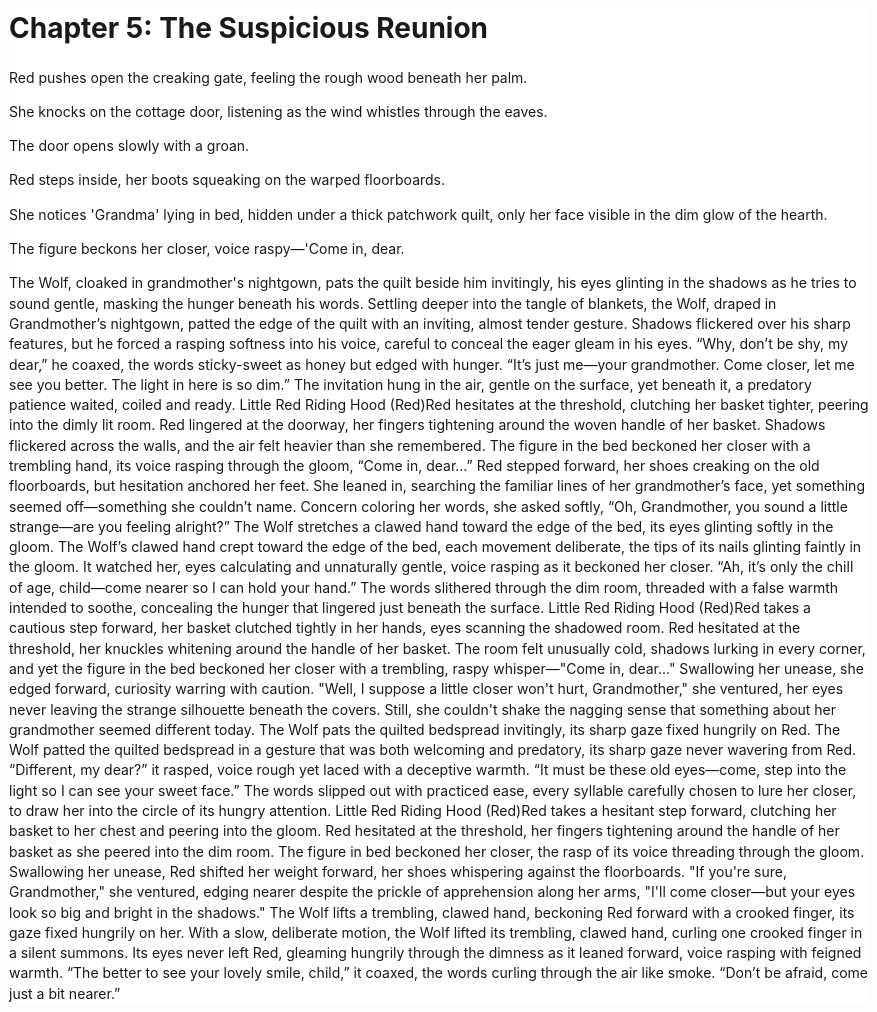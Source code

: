 # Chapter 5: The Suspicious Reunion

Red pushes open the creaking gate, feeling the rough wood beneath her palm.

She knocks on the cottage door, listening as the wind whistles through the eaves.

The door opens slowly with a groan.

Red steps inside, her boots squeaking on the warped floorboards.

She notices 'Grandma' lying in bed, hidden under a thick patchwork quilt, only her face visible in the dim glow of the hearth.

The figure beckons her closer, voice raspy—'Come in, dear.

The Wolf, cloaked in grandmother's nightgown, pats the quilt beside him invitingly, his eyes glinting in the shadows as he tries to sound gentle, masking the hunger beneath his words. Settling deeper into the tangle of blankets, the Wolf, draped in Grandmother’s nightgown, patted the edge of the quilt with an inviting, almost tender gesture. Shadows flickered over his sharp features, but he forced a rasping softness into his voice, careful to conceal the eager gleam in his eyes. “Why, don’t be shy, my dear,” he coaxed, the words sticky-sweet as honey but edged with hunger. “It’s just me—your grandmother. Come closer, let me see you better. The light in here is so dim.” The invitation hung in the air, gentle on the surface, yet beneath it, a predatory patience waited, coiled and ready.
Little Red Riding Hood (Red)Red hesitates at the threshold, clutching her basket tighter, peering into the dimly lit room. Red lingered at the doorway, her fingers tightening around the woven handle of her basket. Shadows flickered across the walls, and the air felt heavier than she remembered. The figure in the bed beckoned her closer with a trembling hand, its voice rasping through the gloom, “Come in, dear…” Red stepped forward, her shoes creaking on the old floorboards, but hesitation anchored her feet. She leaned in, searching the familiar lines of her grandmother’s face, yet something seemed off—something she couldn’t name. Concern coloring her words, she asked softly, “Oh, Grandmother, you sound a little strange—are you feeling alright?”
The Wolf stretches a clawed hand toward the edge of the bed, its eyes glinting softly in the gloom. The Wolf’s clawed hand crept toward the edge of the bed, each movement deliberate, the tips of its nails glinting faintly in the gloom. It watched her, eyes calculating and unnaturally gentle, voice rasping as it beckoned her closer. “Ah, it’s only the chill of age, child—come nearer so I can hold your hand.” The words slithered through the dim room, threaded with a false warmth intended to soothe, concealing the hunger that lingered just beneath the surface.
Little Red Riding Hood (Red)Red takes a cautious step forward, her basket clutched tightly in her hands, eyes scanning the shadowed room. Red hesitated at the threshold, her knuckles whitening around the handle of her basket. The room felt unusually cold, shadows lurking in every corner, and yet the figure in the bed beckoned her closer with a trembling, raspy whisper—"Come in, dear..." Swallowing her unease, she edged forward, curiosity warring with caution. "Well, I suppose a little closer won't hurt, Grandmother," she ventured, her eyes never leaving the strange silhouette beneath the covers. Still, she couldn't shake the nagging sense that something about her grandmother seemed different today.
The Wolf pats the quilted bedspread invitingly, its sharp gaze fixed hungrily on Red. The Wolf patted the quilted bedspread in a gesture that was both welcoming and predatory, its sharp gaze never wavering from Red. “Different, my dear?” it rasped, voice rough yet laced with a deceptive warmth. “It must be these old eyes—come, step into the light so I can see your sweet face.” The words slipped out with practiced ease, every syllable carefully chosen to lure her closer, to draw her into the circle of its hungry attention.
Little Red Riding Hood (Red)Red takes a hesitant step forward, clutching her basket to her chest and peering into the gloom. Red hesitated at the threshold, her fingers tightening around the handle of her basket as she peered into the dim room. The figure in bed beckoned her closer, the rasp of its voice threading through the gloom. Swallowing her unease, Red shifted her weight forward, her shoes whispering against the floorboards. "If you're sure, Grandmother," she ventured, edging nearer despite the prickle of apprehension along her arms, "I'll come closer—but your eyes look so big and bright in the shadows."
The Wolf lifts a trembling, clawed hand, beckoning Red forward with a crooked finger, its gaze fixed hungrily on her. With a slow, deliberate motion, the Wolf lifted its trembling, clawed hand, curling one crooked finger in a silent summons. Its eyes never left Red, gleaming hungrily through the dimness as it leaned forward, voice rasping with feigned warmth. “The better to see your lovely smile, child,” it coaxed, the words curling through the air like smoke. “Don’t be afraid, come just a bit nearer.”